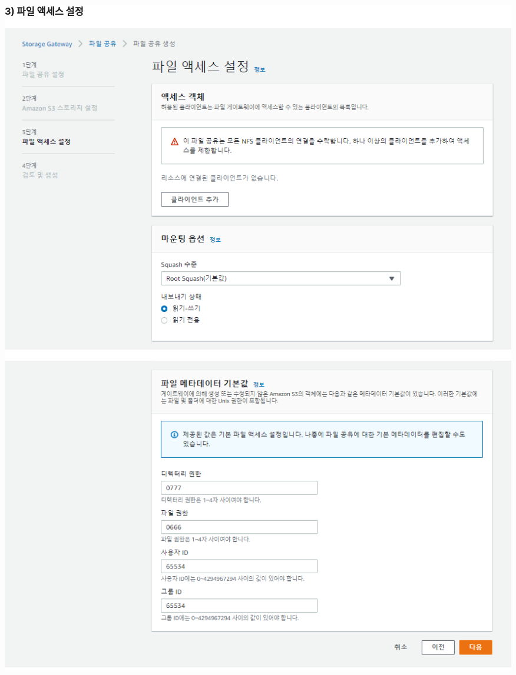### 3)  파일 액세스 설정

![image-20220621144734062](md-images/0621/image-20220621144734062.png)

![image-20220621144751015](md-images/0621/image-20220621144751015.png)
